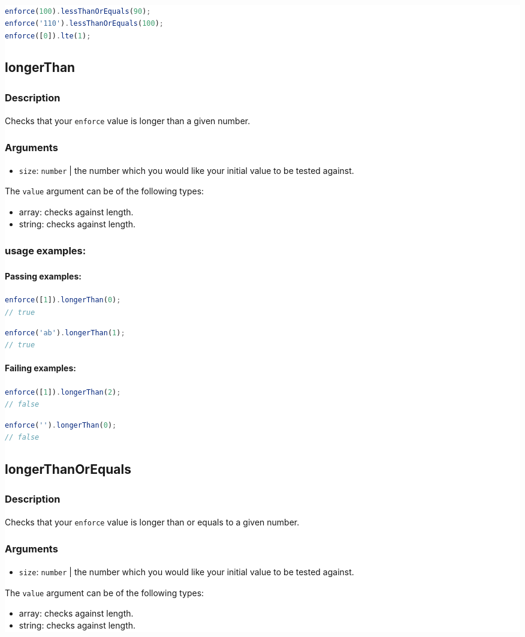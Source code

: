 ```js
enforce(100).lessThanOrEquals(90);
enforce('110').lessThanOrEquals(100);
enforce([0]).lte(1);
```


## longerThan
### Description
Checks that your `enforce` value is longer than a given number.

### Arguments
* `size`: `number` | the number which you would like your initial value to be tested against.

The `value` argument can be of the following types:
* array: checks against length.
* string: checks against length.

### usage examples:

#### Passing examples:
```js
enforce([1]).longerThan(0);
// true
```

```js
enforce('ab').longerThan(1);
// true
```

#### Failing examples:
```js
enforce([1]).longerThan(2);
// false
```

```js
enforce('').longerThan(0);
// false
```


## longerThanOrEquals
### Description
Checks that your `enforce` value is longer than or equals to a given number.

### Arguments
* `size`: `number` | the number which you would like your initial value to be tested against.

The `value` argument can be of the following types:
* array: checks against length.
* string: checks against length.
